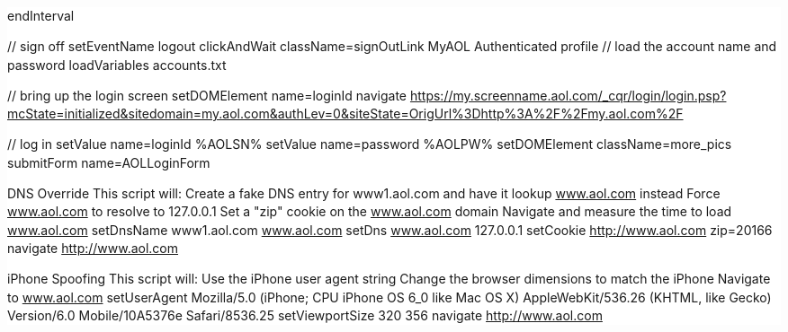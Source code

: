 endInterval

// sign off
setEventName	logout
clickAndWait	className=signOutLink
MyAOL Authenticated profile
// load the account name and password
loadVariables	accounts.txt

// bring up the login screen
setDOMElement	name=loginId
navigate	https://my.screenname.aol.com/_cqr/login/login.psp?mcState=initialized&sitedomain=my.aol.com&authLev=0&siteState=OrigUrl%3Dhttp%3A%2F%2Fmy.aol.com%2F

// log in
setValue	name=loginId	%AOLSN%
setValue	name=password	%AOLPW%
setDOMElement	className=more_pics
submitForm	name=AOLLoginForm

DNS Override
This script will:
Create a fake DNS entry for www1.aol.com and have it lookup www.aol.com instead
Force www.aol.com to resolve to 127.0.0.1
Set a "zip" cookie on the www.aol.com domain
Navigate and measure the time to load www.aol.com
setDnsName	www1.aol.com	www.aol.com
setDns	www.aol.com	127.0.0.1
setCookie	http://www.aol.com	zip=20166
navigate	http://www.aol.com

iPhone Spoofing
This script will:
Use the iPhone user agent string
Change the browser dimensions to match the iPhone
Navigate to www.aol.com
setUserAgent	Mozilla/5.0 (iPhone; CPU iPhone OS 6_0 like Mac OS X) AppleWebKit/536.26 (KHTML, like Gecko) Version/6.0 Mobile/10A5376e Safari/8536.25
setViewportSize    320    356
navigate	http://www.aol.com

